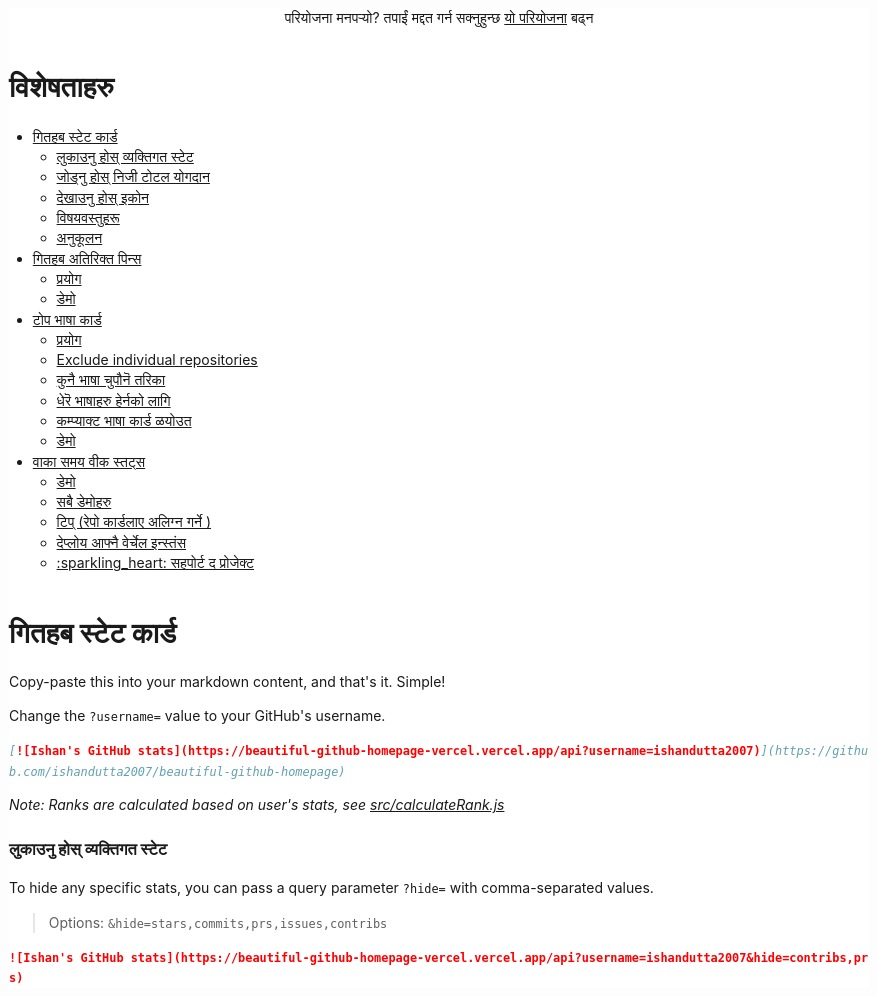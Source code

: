   </p>
</p>
<p align="center">परियोजना मनपर्‍यो? तपाईं मद्दत गर्न सक्नुहुन्छ <a href="https://www.paypal.me/ishandutta2007">यो परियोजना</a> बढ्न 

# विशेषताहरु 

- [गितहब स्टेट कार्ड](#गितहब-स्टेट-कार्ड)
    - [लुकाउनु होस् व्यक्तिगत स्टेट](#लुकाउनु-होस्-व्यक्तिगत-स्टेट)
    - [जोड्नु होस् निजी टोटल  योगदान](#जोड्नु-होस्-निजी-टोटल--योगदान)
    - [देखाउनु होस् इकोन](#देखाउनु-होस्-इकोन)
    - [विषयवस्तुहरू](#विषयवस्तुहरू)
    - [अनुकूलन](#अनुकूलन)
- [गितहब अतिरिक्त पिन्स](#गितहब-अतिरिक्त-पिन्स)
    - [प्रयोग](#प्रयोग)
    - [डेमो](#डेमो)
- [टोप भाषा कार्ड](#टोप-भाषा-कार्ड)
    - [प्रयोग](#प्रयोग-1)
    - [Exclude individual repositories](#exclude-individual-repositories)
    - [कुनै भाषा चुपौनॆ तरिका](#कुनै-भाषा-चुपौनॆ-तरिका)
    - [धेरॆ भाषाहरु हेर्नको लागि](#धेरॆ-भाषाहरु-हेर्नको-लागि)
    - [कम्प्याक्ट भाषा कार्ड ळयोउत](#कम्प्याक्ट-भाषा-कार्ड-ळयोउत)
    - [डेमो](#डेमो-1)
- [वाका समय वीक स्तट्स](#वाका-समय-वीक-स्तट्स)
    - [डेमो](#डेमो-2)
    - [सबै डेमोहरु](#सबै-डेमोहरु)
    - [टिप्  (रेपो कार्डलाए अलिग्न गर्ने )](#टिप्--रेपो-कार्डलाए-अलिग्न-गर्ने-)
  - [देप्लोय  आफ्नै  वेर्चेल  इन्स्तंस](#देप्लोय--आफ्नै--वेर्चेल--इन्स्तंस)
  - [:sparkling\_heart: सहपोर्ट द प्रोजेक्ट](#sparkling_heart-सहपोर्ट-द-प्रोजेक्ट)

# गितहब स्टेट कार्ड 

Copy-paste this into your markdown content, and that's it. Simple!

Change the `?username=` value to your GitHub's username.

```md
[![Ishan's GitHub stats](https://beautiful-github-homepage-vercel.vercel.app/api?username=ishandutta2007)](https://github.com/ishandutta2007/beautiful-github-homepage)
```

_Note: Ranks are calculated based on user's stats, see [src/calculateRank.js](./src/calculateRank.js)_

### लुकाउनु होस् व्यक्तिगत स्टेट

To hide any specific stats, you can pass a query parameter `?hide=` with comma-separated values.

> Options: `&hide=stars,commits,prs,issues,contribs`

```md
![Ishan's GitHub stats](https://beautiful-github-homepage-vercel.vercel.app/api?username=ishandutta2007&hide=contribs,prs)
```
